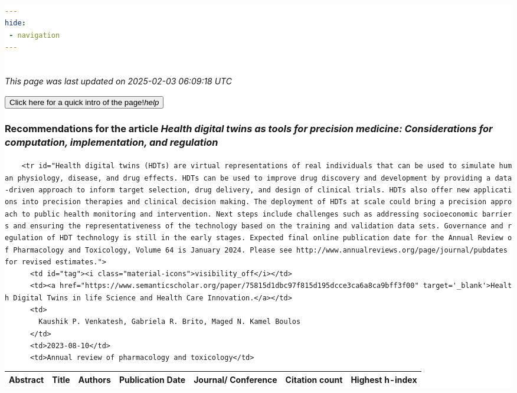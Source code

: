 ```yaml
---
hide:
 - navigation
---
```

<!DOCTYPE html>
#
<html lang="en">
<head>
  <meta charset="utf-8">
</head>

<body>
  <p>
  <i class="footer">This page was last updated on 2025-02-03 06:09:18 UTC</i>
  </p>
  
  <div class="note info" onclick="startIntro()">
    <p>
      <button type="button" class="buttons">
        <div style="display: flex; align-items: center;">
        Click here for a quick intro of the page! <i class="material-icons">help</i>
        </div>
      </button>
    </p>
  </div>

  <p>
  <h3 data-intro='Recommendations for the article'>
    Recommendations for the article <i>Health digital twins as tools for precision medicine: Considerations for computation, implementation, and regulation</i>
  </h3>
  <table id="table1" class="display wrap" style="width:100%">
  <thead>
    <tr>
        <th data-intro='Click to view the abstract (if available)'>Abstract</th>
        <th>Title</th>
        <th>Authors</th>
        <th>Publication Date</th>
        <th>Journal/ Conference</th>
        <th>Citation count</th>
        <th data-intro='Highest h-index among the authors'>Highest h-index</th>
    </tr>
  </thead>
  <tbody>
    
        <tr id="Health digital twins (HDTs) are virtual representations of real individuals that can be used to simulate human physiology, disease, and drug effects. HDTs can be used to improve drug discovery and development by providing a data-driven approach to inform target selection, drug delivery, and design of clinical trials. HDTs also offer new applications into precision therapies and clinical decision making. The deployment of HDTs at scale could bring a precision approach to public health monitoring and intervention. Next steps include challenges such as addressing socioeconomic barriers and ensuring the representativeness of the technology based on the training and validation data sets. Governance and regulation of HDT technology is still in the early stages. Expected final online publication date for the Annual Review of Pharmacology and Toxicology, Volume 64 is January 2024. Please see http://www.annualreviews.org/page/journal/pubdates for revised estimates.">
          <td id="tag"><i class="material-icons">visibility_off</i></td>
          <td><a href="https://www.semanticscholar.org/paper/75815d1dbc97f815d195dcce3ca6a8ca9bff3f00" target='_blank'>Health Digital Twins in life Science and Health Care Innovation.</a></td>
          <td>
            Kaushik P. Venkatesh, Gabriela R. Brito, Maged N. Kamel Boulos
          </td>
          <td>2023-08-10</td>
          <td>Annual review of pharmacology and toxicology</td>